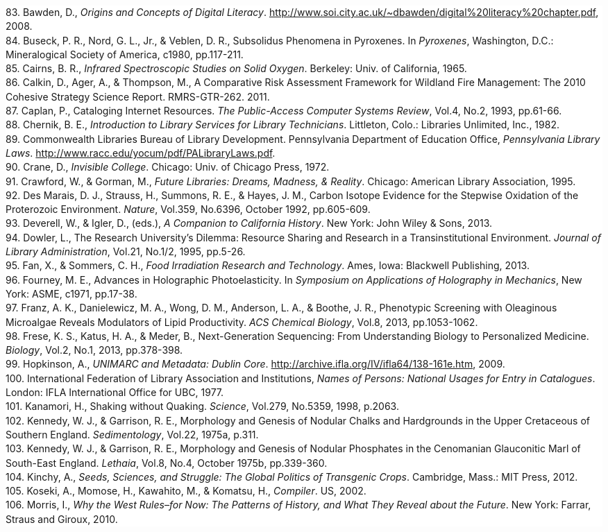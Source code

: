   <div class="csl-entry">83. Bawden, D., <i>Origins and Concepts of Digital Literacy</i>. <a href="http://www.soi.city.ac.uk/~dbawden/digital%20literacy%20chapter.pdf">http://www.soi.city.ac.uk/~dbawden/digital%20literacy%20chapter.pdf</a>, 2008.</div>
  <div class="csl-entry">84. Buseck, P. R., Nord, G. L., Jr., &#38; Veblen, D. R., Subsolidus Phenomena in Pyroxenes. In <i>Pyroxenes</i>, Washington, D.C.: Mineralogical Society of America, c1980, pp.117-211.</div>
  <div class="csl-entry">85. Cairns, B. R., <i>Infrared Spectroscopic Studies on Solid Oxygen</i>. Berkeley: Univ. of California, 1965.</div>
  <div class="csl-entry">86. Calkin, D., Ager, A., &#38; Thompson, M., A Comparative Risk Assessment Framework for Wildland Fire Management: The 2010 Cohesive Strategy Science Report. RMRS-GTR-262. 2011.</div>
  <div class="csl-entry">87. Caplan, P., Cataloging Internet Resources. <i>The Public-Access Computer Systems Review</i>, Vol.4, No.2, 1993, pp.61-66.</div>
  <div class="csl-entry">88. Chernik, B. E., <i>Introduction to Library Services for Library Technicians</i>. Littleton, Colo.: Libraries Unlimited, Inc., 1982.</div>
  <div class="csl-entry">89. Commonwealth Libraries Bureau of Library Development. Pennsylvania Department of Education Office, <i>Pennsylvania Library Laws</i>. <a href="http://www.racc.edu/yocum/pdf/PALibraryLaws.pdf">http://www.racc.edu/yocum/pdf/PALibraryLaws.pdf</a>.</div>
  <div class="csl-entry">90. Crane, D., <i>Invisible College</i>. Chicago: Univ. of Chicago Press, 1972.</div>
  <div class="csl-entry">91. Crawford, W., &#38; Gorman, M., <i>Future Libraries: Dreams, Madness, &#38; Reality</i>. Chicago: American Library Association, 1995.</div>
  <div class="csl-entry">92. Des Marais, D. J., Strauss, H., Summons, R. E., &#38; Hayes, J. M., Carbon Isotope Evidence for the Stepwise Oxidation of the Proterozoic Environment. <i>Nature</i>, Vol.359, No.6396, October 1992, pp.605-609.</div>
  <div class="csl-entry">93. Deverell, W., &#38; Igler, D., (eds.), <i>A Companion to California History</i>. New York: John Wiley &#38; Sons, 2013.</div>
  <div class="csl-entry">94. Dowler, L., The Research University’s Dilemma: Resource Sharing and Research in a Transinstitutional Environment. <i>Journal of Library Administration</i>, Vol.21, No.1/2, 1995, pp.5-26.</div>
  <div class="csl-entry">95. Fan, X., &#38; Sommers, C. H., <i>Food Irradiation Research and Technology</i>. Ames, Iowa: Blackwell Publishing, 2013.</div>
  <div class="csl-entry">96. Fourney, M. E., Advances in Holographic Photoelasticity. In <i>Symposium on Applications of Holography in Mechanics</i>, New York: ASME, c1971, pp.17-38.</div>
  <div class="csl-entry">97. Franz, A. K., Danielewicz, M. A., Wong, D. M., Anderson, L. A., &#38; Boothe, J. R., Phenotypic Screening with Oleaginous Microalgae Reveals Modulators of Lipid Productivity. <i>ACS Chemical Biology</i>, Vol.8, 2013, pp.1053-1062.</div>
  <div class="csl-entry">98. Frese, K. S., Katus, H. A., &#38; Meder, B., Next-Generation Sequencing: From Understanding Biology to Personalized Medicine. <i>Biology</i>, Vol.2, No.1, 2013, pp.378-398.</div>
  <div class="csl-entry">99. Hopkinson, A., <i>UNIMARC and Metadata: Dublin Core</i>. <a href="http://archive.ifla.org/IV/ifla64/138-161e.htm">http://archive.ifla.org/IV/ifla64/138-161e.htm</a>, 2009.</div>
  <div class="csl-entry">100. International Federation of Library Association and Institutions, <i>Names of Persons: National Usages for Entry in Catalogues</i>. London: IFLA International Office for UBC, 1977.</div>
  <div class="csl-entry">101. Kanamori, H., Shaking without Quaking. <i>Science</i>, Vol.279, No.5359, 1998, p.2063.</div>
  <div class="csl-entry">102. Kennedy, W. J., &#38; Garrison, R. E., Morphology and Genesis of Nodular Chalks and Hardgrounds in the Upper Cretaceous of Southern England. <i>Sedimentology</i>, Vol.22, 1975a, p.311.</div>
  <div class="csl-entry">103. Kennedy, W. J., &#38; Garrison, R. E., Morphology and Genesis of Nodular Phosphates in the Cenomanian Glauconitic Marl of South-East England. <i>Lethaia</i>, Vol.8, No.4, October 1975b, pp.339-360.</div>
  <div class="csl-entry">104. Kinchy, A., <i>Seeds, Sciences, and Struggle: The Global Politics of Transgenic Crops</i>. Cambridge, Mass.: MIT Press, 2012.</div>
  <div class="csl-entry">105. Koseki, A., Momose, H., Kawahito, M., &#38; Komatsu, H., <i>Compiler</i>. US, 2002.</div>
  <div class="csl-entry">106. Morris, I., <i>Why the West Rules–for Now: The Patterns of History, and What They Reveal about the Future</i>. New York: Farrar, Straus and Giroux, 2010.</div>